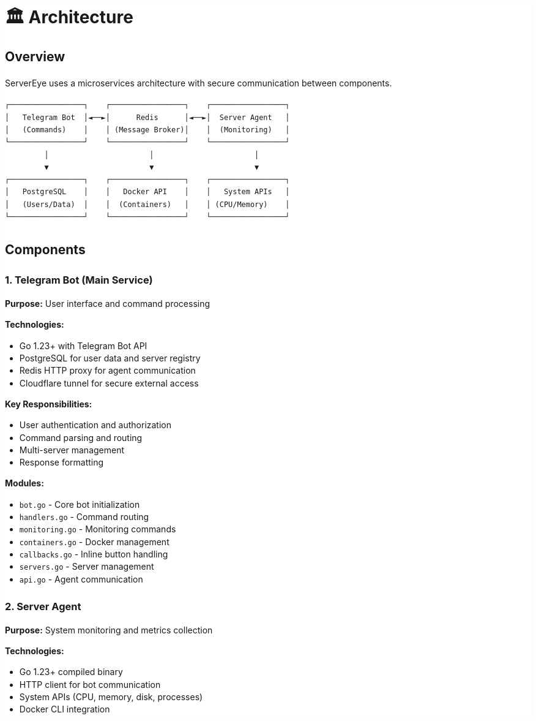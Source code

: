 # 🏛️ Architecture

## Overview

ServerEye uses a microservices architecture with secure communication between components.

```
┌─────────────────┐    ┌─────────────────┐    ┌─────────────────┐
│   Telegram Bot  │◄──►│      Redis      │◄──►│  Server Agent   │
│   (Commands)    │    │ (Message Broker)│    │  (Monitoring)   │
└─────────────────┘    └─────────────────┘    └─────────────────┘
         │                       │                       │
         ▼                       ▼                       ▼
┌─────────────────┐    ┌─────────────────┐    ┌─────────────────┐
│   PostgreSQL    │    │   Docker API    │    │   System APIs   │
│   (Users/Data)  │    │  (Containers)   │    │ (CPU/Memory)    │
└─────────────────┘    └─────────────────┘    └─────────────────┘
```

## Components

### 1. Telegram Bot (Main Service)

**Purpose:** User interface and command processing

**Technologies:**
- Go 1.23+ with Telegram Bot API
- PostgreSQL for user data and server registry
- Redis HTTP proxy for agent communication
- Cloudflare tunnel for secure external access

**Key Responsibilities:**
- User authentication and authorization
- Command parsing and routing
- Multi-server management
- Response formatting

**Modules:**
- `bot.go` - Core bot initialization
- `handlers.go` - Command routing
- `monitoring.go` - Monitoring commands
- `containers.go` - Docker management
- `callbacks.go` - Inline button handling
- `servers.go` - Server management
- `api.go` - Agent communication

### 2. Server Agent

**Purpose:** System monitoring and metrics collection

**Technologies:**
- Go 1.23+ compiled binary
- HTTP client for bot communication
- System APIs (CPU, memory, disk, processes)
- Docker CLI integration
